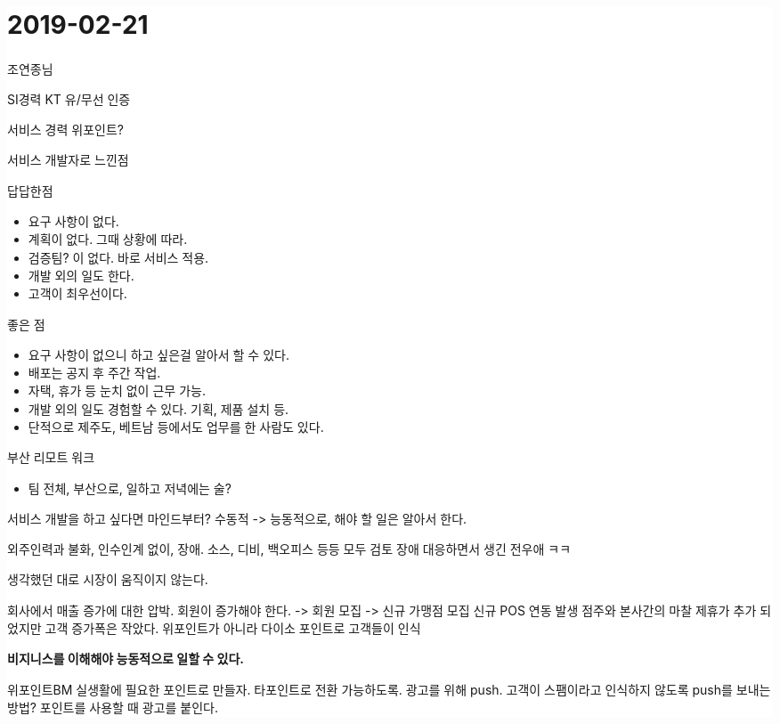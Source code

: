 # 2019-02-21

조연종님

SI경력
KT 유/무선 인증

서비스 경력
위포인트?

서비스 개발자로 느낀점

답답한점

- 요구 사항이 없다.
- 계획이 없다. 그때 상황에 따라.
- 검증팀? 이 없다. 바로 서비스 적용.
- 개발 외의 일도 한다.
- 고객이 최우선이다.

좋은 점

- 요구 사항이 없으니 하고 싶은걸 알아서 할 수 있다.
- 배포는 공지 후 주간 작업.
- 자택, 휴가 등 눈치 없이 근무 가능.
- 개발 외의 일도 경험할 수 있다. 기획, 제품 설치 등.
- 단적으로 제주도, 베트남 등에서도 업무를 한 사람도 있다.

부산 리모트 워크

- 팀 전체, 부산으로, 일하고 저녁에는 술?

서비스 개발을 하고 싶다면 마인드부터?
수동적 -> 능동적으로, 해야 할 일은 알아서 한다.

외주인력과 불화, 인수인계 없이, 장애.
소스, 디비, 백오피스 등등 모두 검토
장애 대응하면서 생긴 전우애 ㅋㅋ

생각했던 대로 시장이 움직이지 않는다.

회사에서 매출 증가에 대한 압박.
회원이 증가해야 한다. -> 회원 모집 -> 신규 가맹점 모집
신규 POS 연동 발생
점주와 본사간의 마찰
제휴가 추가 되었지만 고객 증가폭은 작았다.
위포인트가 아니라 다이소 포인트로 고객들이 인식

**비지니스를 이해해야 능동적으로 일할 수 있다.**

위포인트BM
실생활에 필요한 포인트로 만들자.
타포인트로 전환 가능하도록.
광고를 위해 push.
고객이 스팸이라고 인식하지 않도록 push를 보내는 방법?
포인트를 사용할 때 광고를 붙인다.
